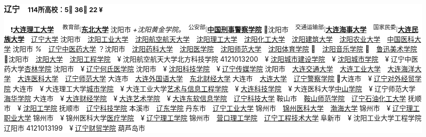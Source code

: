 <h3 id='21'>辽宁　<small>114所高校：5🥇 36🥈 22 ¥</small></h3>　❗<a title='教育部' href='http://www.dlut.edu.cn'><b>大连理工大学</b></a>   　<sup>教育部</sup>❕<a href='http://www.neu.edu.cn'><b>东北大学</b></a> 沈阳市  <i>+沈阳黄金学院。</i>　<sup>公安部</sup>❕<a href='http://www.cipuc.edu.cn'><b>中国刑事警察学院</b></a> 🛂沈阳市　<sup>交通运输部</sup>❕<a href='http://www.dlmu.edu.cn'><b>大连海事大学</b></a>　<sup>国家民委</sup>❕<a href='http://new.dlnu.edu.cn'><b>大连民族大学</b></a>　<a href='http://www.lnu.edu.cn'>辽宁大学</a> 沈阳市　<a href='http://www.sut.edu.cn'>沈阳工业大学</a>　<a href='http://www.sau.edu.cn'>沈阳航空航天大学</a>　<a href='http://www.sylu.edu.cn'>沈阳理工大学</a>　<a href='http://www.syuct.edu.cn'>沈阳化工大学</a>　<a href='http://www.sjzu.edu.cn'>沈阳建筑大学</a>　<a href='http://www.syau.edu.cn'>沈阳农业大学</a>　<a title='%Fx崩溃' href='http://www.cmu.edu.cn'>中国医科大学</a> 沈阳市  <i>%</i>　<a title='夜间维护？' href='http://www.lnutcm.edu.cn'>辽宁中医药大学</a> ？沈阳市　<a href='http://www.syphu.edu.cn'>沈阳药科大学</a>　<a href='http://www.symc.edu.cn'>沈阳医学院</a>　<a href='http://www.synu.edu.cn'>沈阳师范大学</a>　<a href='http://www.syty.edu.cn'>沈阳体育学院</a> 🏃　<a href='http://www.sycm.com.cn'>沈阳音乐学院</a> 🎵　<a href='http://www.lumei.edu.cn'>鲁迅美术学院</a> 🎨沈阳市　<a href='https://www.syu.edu.cn'>沈阳大学</a>　<a href='http://www.sie.edu.cn'>沈阳工程学院</a>　¥ 沈阳航空航天大学<a title='沈航无连接' >北方科技学院</a>  4121013200　¥ <a href='http://syucu.edu.cn'>沈阳城市建设学院</a>　¥ <a title='自称：中国最美大学' href='http://www.shenyangcu.edu.cn'>沈阳城市学院</a>　¥ 辽宁中医药大学<a href='http://www.lncmxl.edu.cn'>杏林学院</a> 沈阳市　¥ <a title='号称：中国未来的斯坦福' href='http://www.huh.edu.cn'>辽宁何氏医学院</a> 沈阳市　¥ <a href='http://www.syist.cn'>沈阳科技学院</a>　¥ <a title='202309域cn升级edu' href='http://www.lncu.edu.cn'>辽宁传媒学院</a> 沈阳市　<a href='http://www.djtu.edu.cn'>大连交通大学</a>　<a href='http://www.dlpu.edu.cn'>大连工业大学</a>　<a href='http://www.dlou.edu.cn'>大连海洋大学</a>　<a href='http://www.dmu.edu.cn'>大连医科大学</a>　<a href='http://www.lnnu.edu.cn'>辽宁师范大学</a> 大连市　<a title='网站提供英俄日韩4种外语' href='http://www.dlufl.edu.cn'>大连外国语大学</a>　<a href='http://www.dufe.edu.cn'>东北财经大学</a> 大连市　<a href='http://www.dlu.edu.cn'>大连大学</a>　<a href='http://www.lnpc.cn'>辽宁警察学院</a> 🛂大连市　¥ <a href='http://www.luibe.edu.cn'>辽宁对外经贸学院</a> 大连市　¥ 大连理工大学<a href='http://www.dlutci.edu.cn'>城市学院</a>　¥ 大连工业大学<a href='http://www.caie.edu.cn'>艺术与信息工程学院</a>　¥ <a href='http://www.dlust.edu.cn'>大连科技学院</a>　¥ 大连医科大学<a href='http://www.dmuzs.edu.cn'>中山学院</a>　¥ 辽宁师范大学<a href='http://www.lshhxy.edu.cn'>海华学院</a> 大连市　¥ <a href='http://www.dlufe.edu.cn'>大连财经学院</a>　¥ <a href='http://www.dac.edu.cn'>大连艺术学院</a>　¥ <a href='http://www.neusoft.edu.cn'>大连东软信息学院</a>　<a href='http://www.ustl.edu.cn'>辽宁科技大学</a> 鞍山市　<a href='http://www.asnc.edu.cn'>鞍山师范学院</a>　<a href='http://www.lnpu.edu.cn'>辽宁石油化工大学</a> 抚顺市　¥ <a href='http://www.situ.edu.cn'>沈阳工学院</a> 抚顺市　<a href='http://www.lnist.edu.cn'>辽宁科技学院</a> 本溪市　<a title='网站延迟较久' href='http://www.elnu.edu.cn'>辽东学院</a> 丹东市　<a href='http://www.lnit.edu.cn'>辽宁工业大学</a> 锦州市　<a href='http://www.jzmu.edu.cn'>锦州医科大学</a>　<a href='http://www.bhu.edu.cn'>渤海大学</a> 锦州市　¥ <a href='http://www.lnvut.edu.cn'>辽宁理工职业大学</a> 锦州市　¥ 锦州医科大学<a href='http://www.jymu.edu.cn'>医疗学院</a>　¥ <a href='http://www.lise.edu.cn'>辽宁理工学院</a> 锦州市　<a href='http://www.yku.edu.cn'>营口理工学院</a>　<a href='http://www.lntu.edu.cn'>辽宁工程技术大学</a> 阜新市　¥ 沈阳工业大学<a title='疑似2014年停办，旧网址：gcxy.sut.edu.cn' >工程学院</a> 辽阳市 4121013199　¥ <a href='http://www.lncmxy.com'>辽宁财贸学院</a> 葫芦岛市<br>  
